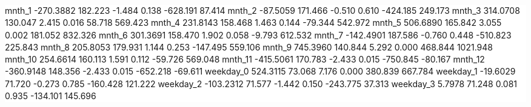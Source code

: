 <tr>
  <th>mnth_1</th>       <td> -270.3882</td> <td>  182.223</td> <td>   -1.484</td> <td> 0.138</td> <td> -628.191</td> <td>   87.414</td>
</tr>
<tr>
  <th>mnth_2</th>       <td>  -87.5059</td> <td>  171.466</td> <td>   -0.510</td> <td> 0.610</td> <td> -424.185</td> <td>  249.173</td>
</tr>
<tr>
  <th>mnth_3</th>       <td>  314.0708</td> <td>  130.047</td> <td>    2.415</td> <td> 0.016</td> <td>   58.718</td> <td>  569.423</td>
</tr>
<tr>
  <th>mnth_4</th>       <td>  231.8143</td> <td>  158.468</td> <td>    1.463</td> <td> 0.144</td> <td>  -79.344</td> <td>  542.972</td>
</tr>
<tr>
  <th>mnth_5</th>       <td>  506.6890</td> <td>  165.842</td> <td>    3.055</td> <td> 0.002</td> <td>  181.052</td> <td>  832.326</td>
</tr>
<tr>
  <th>mnth_6</th>       <td>  301.3691</td> <td>  158.470</td> <td>    1.902</td> <td> 0.058</td> <td>   -9.793</td> <td>  612.532</td>
</tr>
<tr>
  <th>mnth_7</th>       <td> -142.4901</td> <td>  187.586</td> <td>   -0.760</td> <td> 0.448</td> <td> -510.823</td> <td>  225.843</td>
</tr>
<tr>
  <th>mnth_8</th>       <td>  205.8053</td> <td>  179.931</td> <td>    1.144</td> <td> 0.253</td> <td> -147.495</td> <td>  559.106</td>
</tr>
<tr>
  <th>mnth_9</th>       <td>  745.3960</td> <td>  140.844</td> <td>    5.292</td> <td> 0.000</td> <td>  468.844</td> <td> 1021.948</td>
</tr>
<tr>
  <th>mnth_10</th>      <td>  254.6614</td> <td>  160.113</td> <td>    1.591</td> <td> 0.112</td> <td>  -59.726</td> <td>  569.048</td>
</tr>
<tr>
  <th>mnth_11</th>      <td> -415.5061</td> <td>  170.783</td> <td>   -2.433</td> <td> 0.015</td> <td> -750.845</td> <td>  -80.167</td>
</tr>
<tr>
  <th>mnth_12</th>      <td> -360.9148</td> <td>  148.356</td> <td>   -2.433</td> <td> 0.015</td> <td> -652.218</td> <td>  -69.611</td>
</tr>
<tr>
  <th>weekday_0</th>    <td>  524.3115</td> <td>   73.068</td> <td>    7.176</td> <td> 0.000</td> <td>  380.839</td> <td>  667.784</td>
</tr>
<tr>
  <th>weekday_1</th>    <td>  -19.6029</td> <td>   71.720</td> <td>   -0.273</td> <td> 0.785</td> <td> -160.428</td> <td>  121.222</td>
</tr>
<tr>
  <th>weekday_2</th>    <td> -103.2312</td> <td>   71.577</td> <td>   -1.442</td> <td> 0.150</td> <td> -243.775</td> <td>   37.313</td>
</tr>
<tr>
  <th>weekday_3</th>    <td>    5.7978</td> <td>   71.248</td> <td>    0.081</td> <td> 0.935</td> <td> -134.101</td> <td>  145.696</td>
</tr>